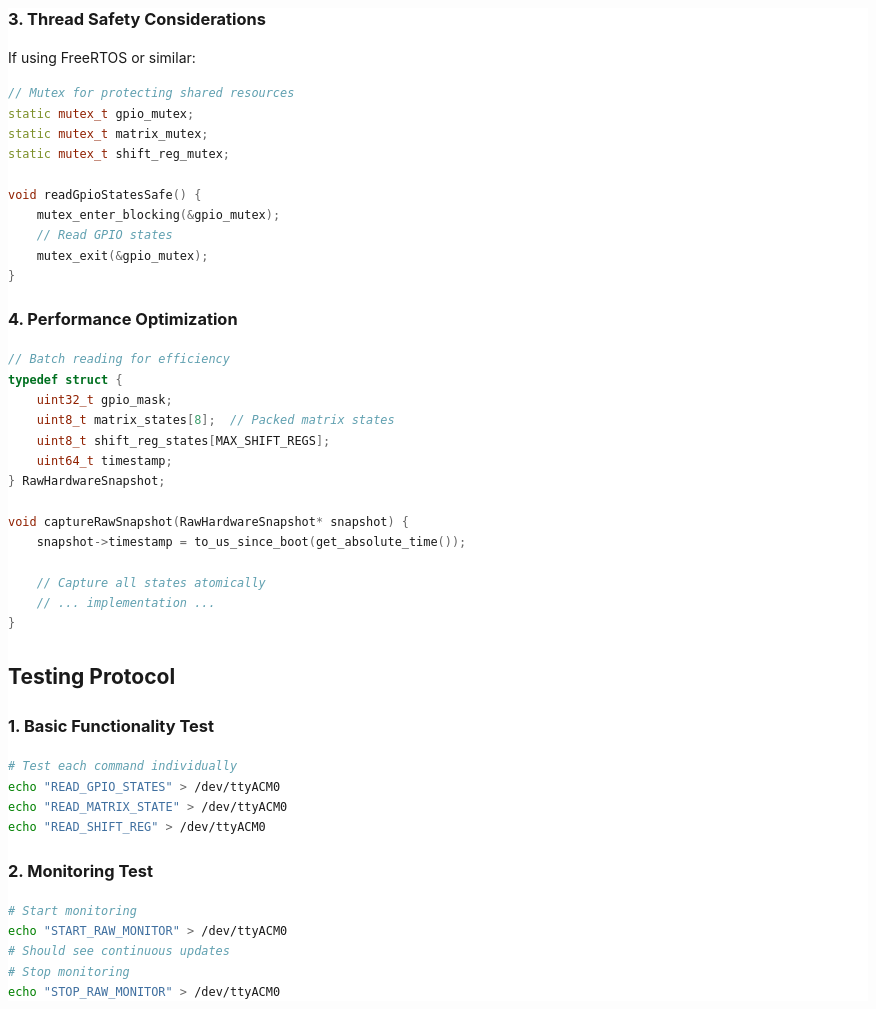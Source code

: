 ### 3. Thread Safety Considerations

If using FreeRTOS or similar:

```cpp
// Mutex for protecting shared resources
static mutex_t gpio_mutex;
static mutex_t matrix_mutex;
static mutex_t shift_reg_mutex;

void readGpioStatesSafe() {
    mutex_enter_blocking(&gpio_mutex);
    // Read GPIO states
    mutex_exit(&gpio_mutex);
}
```

### 4. Performance Optimization

```cpp
// Batch reading for efficiency
typedef struct {
    uint32_t gpio_mask;
    uint8_t matrix_states[8];  // Packed matrix states
    uint8_t shift_reg_states[MAX_SHIFT_REGS];
    uint64_t timestamp;
} RawHardwareSnapshot;

void captureRawSnapshot(RawHardwareSnapshot* snapshot) {
    snapshot->timestamp = to_us_since_boot(get_absolute_time());
    
    // Capture all states atomically
    // ... implementation ...
}
```

## Testing Protocol

### 1. Basic Functionality Test

```bash
# Test each command individually
echo "READ_GPIO_STATES" > /dev/ttyACM0
echo "READ_MATRIX_STATE" > /dev/ttyACM0
echo "READ_SHIFT_REG" > /dev/ttyACM0
```

### 2. Monitoring Test

```bash
# Start monitoring
echo "START_RAW_MONITOR" > /dev/ttyACM0
# Should see continuous updates
# Stop monitoring
echo "STOP_RAW_MONITOR" > /dev/ttyACM0
```
